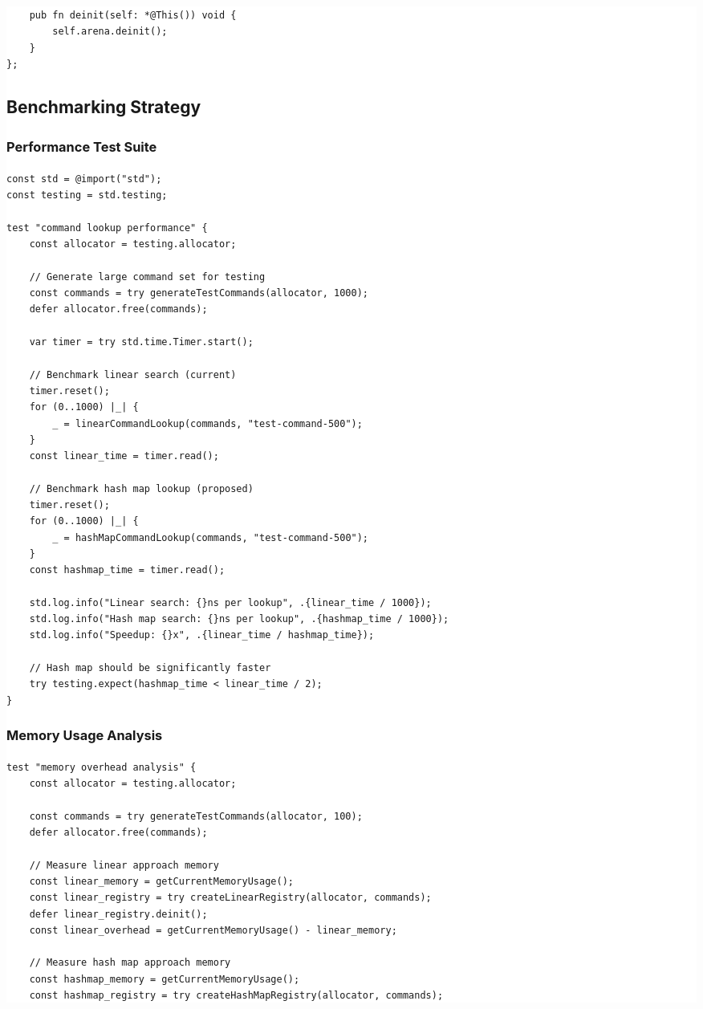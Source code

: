 ```zig
    pub fn deinit(self: *@This()) void {
        self.arena.deinit();
    }
};
```

## Benchmarking Strategy

### Performance Test Suite
```zig
const std = @import("std");
const testing = std.testing;

test "command lookup performance" {
    const allocator = testing.allocator;
    
    // Generate large command set for testing
    const commands = try generateTestCommands(allocator, 1000);
    defer allocator.free(commands);
    
    var timer = try std.time.Timer.start();
    
    // Benchmark linear search (current)
    timer.reset();
    for (0..1000) |_| {
        _ = linearCommandLookup(commands, "test-command-500");
    }
    const linear_time = timer.read();
    
    // Benchmark hash map lookup (proposed)
    timer.reset();
    for (0..1000) |_| {
        _ = hashMapCommandLookup(commands, "test-command-500");
    }
    const hashmap_time = timer.read();
    
    std.log.info("Linear search: {}ns per lookup", .{linear_time / 1000});
    std.log.info("Hash map search: {}ns per lookup", .{hashmap_time / 1000});
    std.log.info("Speedup: {}x", .{linear_time / hashmap_time});
    
    // Hash map should be significantly faster
    try testing.expect(hashmap_time < linear_time / 2);
}
```

### Memory Usage Analysis
```zig
test "memory overhead analysis" {
    const allocator = testing.allocator;
    
    const commands = try generateTestCommands(allocator, 100);
    defer allocator.free(commands);
    
    // Measure linear approach memory
    const linear_memory = getCurrentMemoryUsage();
    const linear_registry = try createLinearRegistry(allocator, commands);
    defer linear_registry.deinit();
    const linear_overhead = getCurrentMemoryUsage() - linear_memory;
    
    // Measure hash map approach memory
    const hashmap_memory = getCurrentMemoryUsage();
    const hashmap_registry = try createHashMapRegistry(allocator, commands);
```